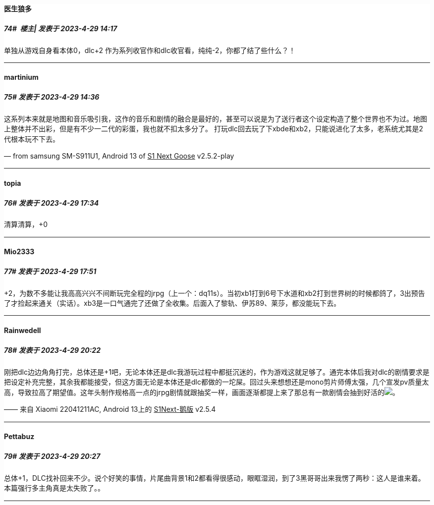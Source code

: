 ####  医生狼多  
##### 74#         楼主| 发表于 2023-4-29 14:17

单独从游戏自身看本体0，dlc+2
作为系列收官作和dlc收官看，纯纯-2，你都了结了些什么？！


*****

####  martinium  
##### 75#       发表于 2023-4-29 14:36

这系列本来就是地图和音乐吸引我，这作的音乐和剧情的融合是最好的，甚至可以说是为了送行者这个设定构造了整个世界也不为过。地图上整体并不出彩，但是有不少一二代的彩蛋，我也就不扣太多分了。
打玩dlc回去玩了下xbde和xb2，只能说进化了太多，老系统尤其是2代根本玩不下去。

— from samsung SM-S911U1, Android 13 of [S1 Next Goose](https://pan.baidu.com/s/1mi43uRm) v2.5.2-play


*****

####  topia  
##### 76#       发表于 2023-4-29 17:34

清算清算，+0


*****

####  Mio2333  
##### 77#       发表于 2023-4-29 17:51

+2，为数不多能让我高高兴兴不间断玩完全程的jrpg（上一个：dq11s）。当初xb1打到6号下水道和xb2打到世界树的时候都鸽了，3出预告了才捡起来通关（实话）。xb3是一口气通完了还做了全收集。后面入了黎轨、伊苏89、莱莎，都没能玩下去。


*****

####  Rainwedell  
##### 78#       发表于 2023-4-29 20:22

刚把dlc边边角角打完，总体还是+1吧，无论本体还是dlc我游玩过程中都挺沉迷的，作为游戏这就足够了。通完本体后我对dlc的剧情要求是把设定补充完整，其余我都能接受，但这方面无论是本体还是dlc都做的一坨屎。回过头来想想还是mono剪片师傅太强，几个宣发pv质量太高，导致拉高了期望值。这年头制作规格高一点的jrpg剧情就跟抽奖一样，画面逐渐都提上来了那总有一款剧情会抽到好活的<img src="https://static.saraba1st.com/image/smiley/face2017/066.png" referrerpolicy="no-referrer">。

—— 来自 Xiaomi 22041211AC, Android 13上的 [S1Next-鹅版](https://github.com/ykrank/S1-Next/releases) v2.5.4


*****

####  Pettabuz  
##### 79#       发表于 2023-4-29 20:27

总体+1，DLC找补回来不少。说个好笑的事情，片尾曲背景1和2都看得很感动，眼眶湿润，到了3黑哥哥出来我愣了两秒：这人是谁来着。本篇强行多主角真是太失败了。。


*****
